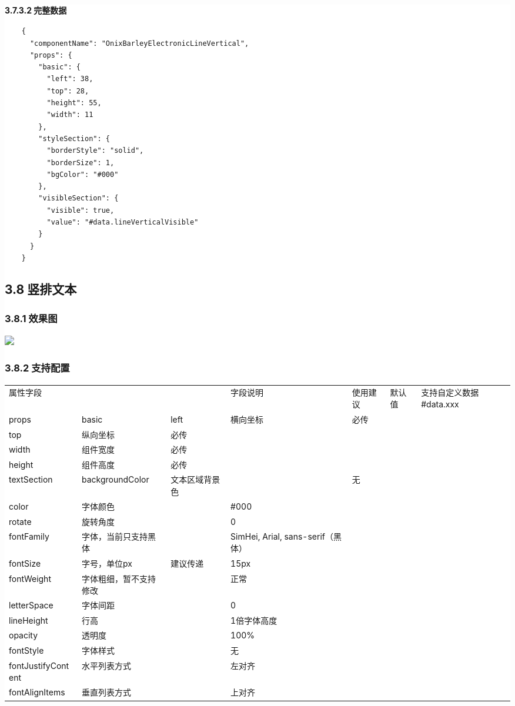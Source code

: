 **3.7.3.2 完整数据**

```
    {
      "componentName": "OnixBarleyElectronicLineVertical",
      "props": {
        "basic": {
          "left": 38,
          "top": 28,
          "height": 55,
          "width": 11
        },
        "styleSection": {
          "borderStyle": "solid",
          "borderSize": 1,
          "bgColor": "#000"
        },
        "visibleSection": {
          "visible": true,
          "value": "#data.lineVerticalVisible"
        }
      }
    }
```

## 3.8 竖排文本

### 3.8.1 效果图

![](https://qimg.xiaohongshu.com/odin/1041017g319k5diql7g06bbea2o9000000000013q72dbm)

### 3.8.2 支持配置

|  |  |  |  |  |  |  |
| --- | --- | --- | --- | --- | --- | --- |
| 属性字段 | | | 字段说明 | 使用建议 | 默认值 | 支持自定义数据#data.xxx |
| props | basic | left | 横向坐标 | 必传 |  |  |
| top | 纵向坐标 | 必传 |  |  |
| width | 组件宽度 | 必传 |  |  |
| height | 组件高度 | 必传 |  |  |
| textSection | backgroundColor | 文本区域背景色 |  | 无 |  |
| color | 字体颜色 |  | #000 |  |
| rotate | 旋转角度 |  | 0 |  |
| fontFamily | 字体，当前只支持黑体 |  | SimHei, Arial, sans-serif（黑体） |  |
| fontSize | 字号，单位px | 建议传递 | 15px |  |
| fontWeight | 字体粗细，暂不支持修改 |  | 正常 |  |
| letterSpace | 字体间距 |  | 0 |  |
| lineHeight | 行高 |  | 1倍字体高度 |  |
| opacity | 透明度 |  | 100% |  |
| fontStyle | 字体样式 |  | 无 |  |
| fontJustifyContent | 水平列表方式 |  | 左对齐 |  |
| fontAlignItems | 垂直列表方式 |  | 上对齐 |  |